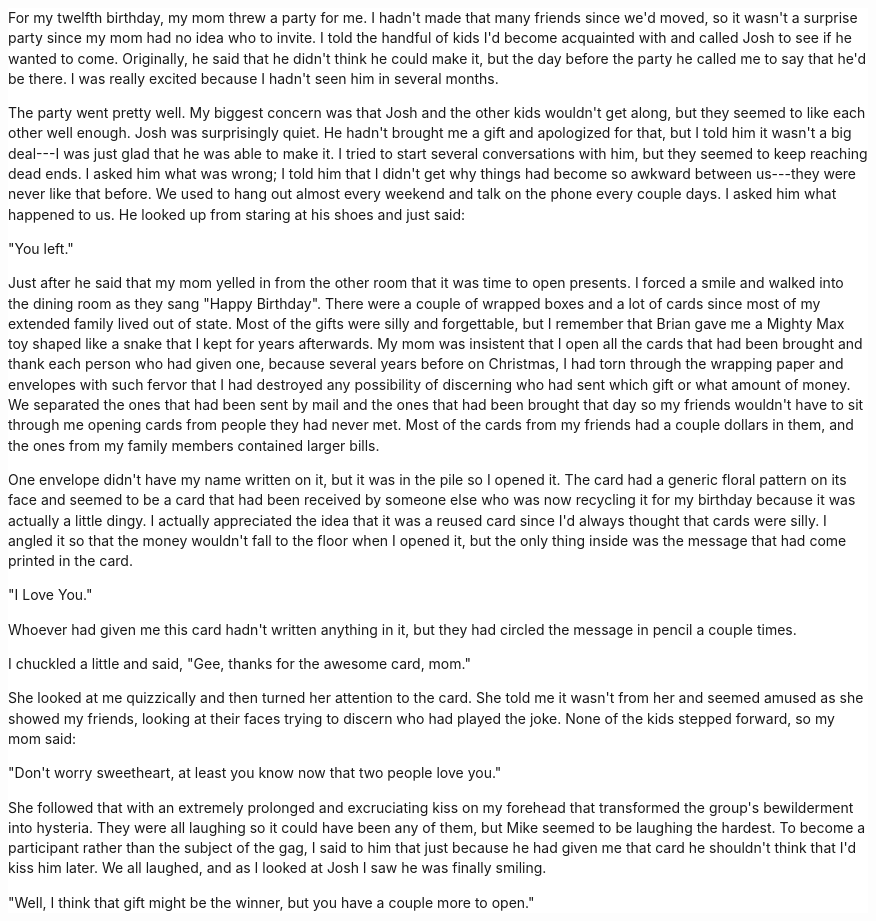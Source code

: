 For my twelfth birthday, my mom threw a party for me. I hadn't made that many friends since we'd moved, so it wasn't a surprise party since my mom had no idea who to invite. I told the handful of kids I'd become acquainted with and called Josh to see if he wanted to come. Originally, he said that he didn't think he could make it, but the day before the party he called me to say that he'd be there. I was really excited because I hadn't seen him in several months.

The party went pretty well. My biggest concern was that Josh and the other kids wouldn't get along, but they seemed to like each other well enough. Josh was surprisingly quiet. He hadn't brought me a gift and apologized for that, but I told him it wasn't a big deal---I was just glad that he was able to make it. I tried to start several conversations with him, but they seemed to keep reaching dead ends. I asked him what was wrong; I told him that I didn't get why things had become so awkward between us---they were never like that before. We used to hang out almost every weekend and talk on the phone every couple days. I asked him what happened to us. He looked up from staring at his shoes and just said:

"You left."

Just after he said that my mom yelled in from the other room that it was time to open presents. I forced a smile and walked into the dining room as they sang "Happy Birthday". There were a couple of wrapped boxes and a lot of cards since most of my extended family lived out of state. Most of the gifts were silly and forgettable, but I remember that Brian gave me a Mighty Max toy shaped like a snake that I kept for years afterwards. My mom was insistent that I open all the cards that had been brought and thank each person who had given one, because several years before on Christmas, I had torn through the wrapping paper and envelopes with such fervor that I had destroyed any possibility of discerning who had sent which gift or what amount of money. We separated the ones that had been sent by mail and the ones that had been brought that day so my friends wouldn't have to sit through me opening cards from people they had never met. Most of the cards from my friends had a couple dollars in them, and the ones from my family members contained larger bills.

One envelope didn't have my name written on it, but it was in the pile so I opened it. The card had a generic floral pattern on its face and seemed to be a card that had been received by someone else who was now recycling it for my birthday because it was actually a little dingy. I actually appreciated the idea that it was a reused card since I'd always thought that cards were silly. I angled it so that the money wouldn't fall to the floor when I opened it, but the only thing inside was the message that had come printed in the card.

"I Love You."

Whoever had given me this card hadn't written anything in it, but they had circled the message in pencil a couple times.

I chuckled a little and said, "Gee, thanks for the awesome card, mom."

She looked at me quizzically and then turned her attention to the card. She told me it wasn't from her and seemed amused as she showed my friends, looking at their faces trying to discern who had played the joke. None of the kids stepped forward, so my mom said:

"Don't worry sweetheart, at least you know now that two people love you."

She followed that with an extremely prolonged and excruciating kiss on my forehead that transformed the group's bewilderment into hysteria. They were all laughing so it could have been any of them, but Mike seemed to be laughing the hardest. To become a participant rather than the subject of the gag, I said to him that just because he had given me that card he shouldn't think that I'd kiss him later. We all laughed, and as I looked at Josh I saw he was finally smiling.

"Well, I think that gift might be the winner, but you have a couple more to open."

